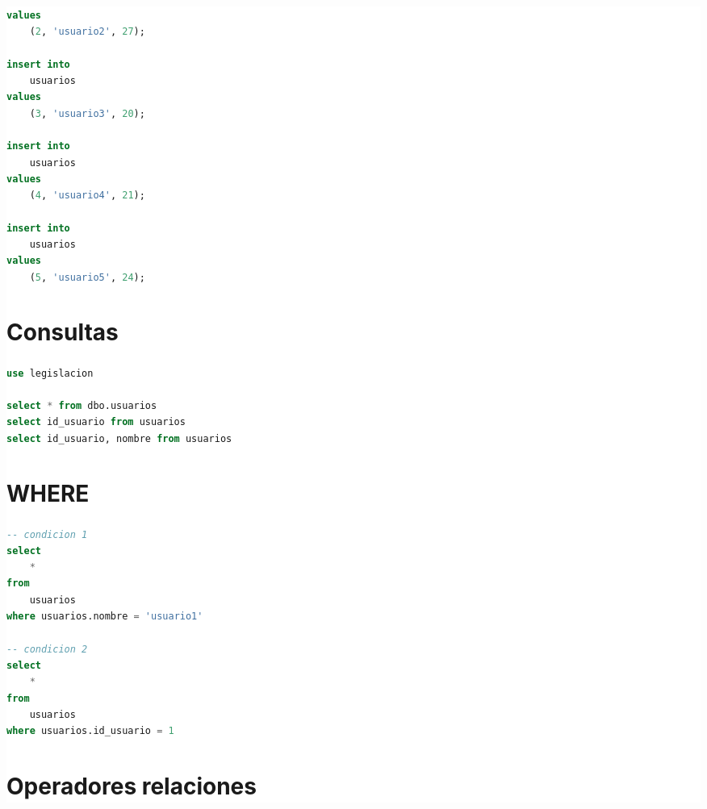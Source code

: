 ```sql
values 
    (2, 'usuario2', 27);

insert into 
    usuarios 
values 
    (3, 'usuario3', 20);

insert into 
    usuarios 
values 
    (4, 'usuario4', 21);

insert into 
    usuarios 
values 
    (5, 'usuario5', 24);
```

# Consultas

```sql
use legislacion

select * from dbo.usuarios
select id_usuario from usuarios
select id_usuario, nombre from usuarios
```

# WHERE

```sql
-- condicion 1
select 
    * 
from 
    usuarios
where usuarios.nombre = 'usuario1'

-- condicion 2
select 
    * 
from 
    usuarios
where usuarios.id_usuario = 1
```

# Operadores relaciones
